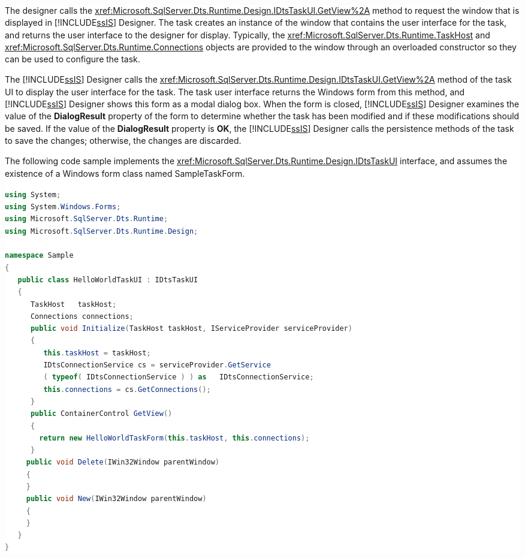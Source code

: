  The designer calls the <xref:Microsoft.SqlServer.Dts.Runtime.Design.IDtsTaskUI.GetView%2A> method to request the window that is displayed in [!INCLUDE[ssIS](../../../analysis-services/instances/includes/ssis-md.md)] Designer. The task creates an instance of the window that contains the user interface for the task, and returns the user interface to the designer for display. Typically, the <xref:Microsoft.SqlServer.Dts.Runtime.TaskHost> and <xref:Microsoft.SqlServer.Dts.Runtime.Connections> objects are provided to the window through an overloaded constructor so they can be used to configure the task.  
  
 The [!INCLUDE[ssIS](../../../analysis-services/instances/includes/ssis-md.md)] Designer calls the <xref:Microsoft.SqlServer.Dts.Runtime.Design.IDtsTaskUI.GetView%2A> method of the task UI to display the user interface for the task. The task user interface returns the Windows form from this method, and [!INCLUDE[ssIS](../../../analysis-services/instances/includes/ssis-md.md)] Designer shows this form as a modal dialog box. When the form is closed, [!INCLUDE[ssIS](../../../analysis-services/instances/includes/ssis-md.md)] Designer examines the value of the **DialogResult** property of the form to determine whether the task has been modified and if these modifications should be saved. If the value of the **DialogResult** property is **OK**, the [!INCLUDE[ssIS](../../../analysis-services/instances/includes/ssis-md.md)] Designer calls the persistence methods of the task to save the changes; otherwise, the changes are discarded.  
  
 The following code sample implements the <xref:Microsoft.SqlServer.Dts.Runtime.Design.IDtsTaskUI> interface, and assumes the existence of a Windows form class named SampleTaskForm.  
  
```c#  
using System;  
using System.Windows.Forms;  
using Microsoft.SqlServer.Dts.Runtime;  
using Microsoft.SqlServer.Dts.Runtime.Design;  
  
namespace Sample  
{  
   public class HelloWorldTaskUI : IDtsTaskUI  
   {  
      TaskHost   taskHost;  
      Connections connections;  
      public void Initialize(TaskHost taskHost, IServiceProvider serviceProvider)  
      {  
         this.taskHost = taskHost;  
         IDtsConnectionService cs = serviceProvider.GetService  
         ( typeof( IDtsConnectionService ) ) as   IDtsConnectionService;   
         this.connections = cs.GetConnections();  
      }  
      public ContainerControl GetView()  
      {  
        return new HelloWorldTaskForm(this.taskHost, this.connections);  
      }  
     public void Delete(IWin32Window parentWindow)  
     {  
     }  
     public void New(IWin32Window parentWindow)  
     {  
     }  
   }  
}  
```  
  